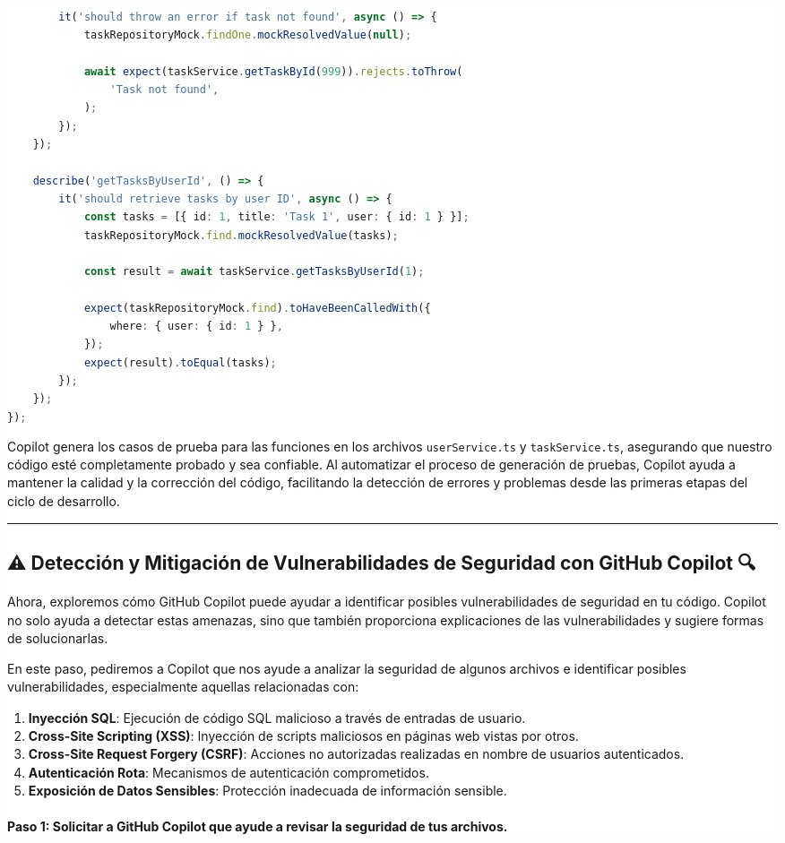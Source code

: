 ```typescript
		it('should throw an error if task not found', async () => {
			taskRepositoryMock.findOne.mockResolvedValue(null);

			await expect(taskService.getTaskById(999)).rejects.toThrow(
				'Task not found',
			);
		});
	});

	describe('getTasksByUserId', () => {
		it('should retrieve tasks by user ID', async () => {
			const tasks = [{ id: 1, title: 'Task 1', user: { id: 1 } }];
			taskRepositoryMock.find.mockResolvedValue(tasks);

			const result = await taskService.getTasksByUserId(1);

			expect(taskRepositoryMock.find).toHaveBeenCalledWith({
				where: { user: { id: 1 } },
			});
			expect(result).toEqual(tasks);
		});
	});
});

```

Copilot genera los casos de prueba para las funciones en los archivos `userService.ts` y `taskService.ts`, asegurando que nuestro código esté completamente probado y sea confiable. Al automatizar el proceso de generación de pruebas, Copilot ayuda a mantener la calidad y la corrección del código, facilitando la detección de errores y problemas desde las primeras etapas del ciclo de desarrollo.

---

## ⚠️ **Detección y Mitigación de Vulnerabilidades de Seguridad con GitHub Copilot** 🔍

Ahora, exploremos cómo GitHub Copilot puede ayudar a identificar posibles vulnerabilidades de seguridad en tu código. Copilot no solo ayuda a detectar estas amenazas, sino que también proporciona explicaciones de las vulnerabilidades y sugiere formas de solucionarlas.

En este paso, pediremos a Copilot que nos ayude a analizar la seguridad de algunos archivos e identificar posibles vulnerabilidades, especialmente aquellas relacionadas con:

1. **Inyección SQL**: Ejecución de código SQL malicioso a través de entradas de usuario.
2. **Cross-Site Scripting (XSS)**: Inyección de scripts maliciosos en páginas web vistas por otros.
3. **Cross-Site Request Forgery (CSRF)**: Acciones no autorizadas realizadas en nombre de usuarios autenticados.
4. **Autenticación Rota**: Mecanismos de autenticación comprometidos.
5. **Exposición de Datos Sensibles**: Protección inadecuada de información sensible.

#### Paso 1: Solicitar a GitHub Copilot que ayude a revisar la seguridad de tus archivos.
